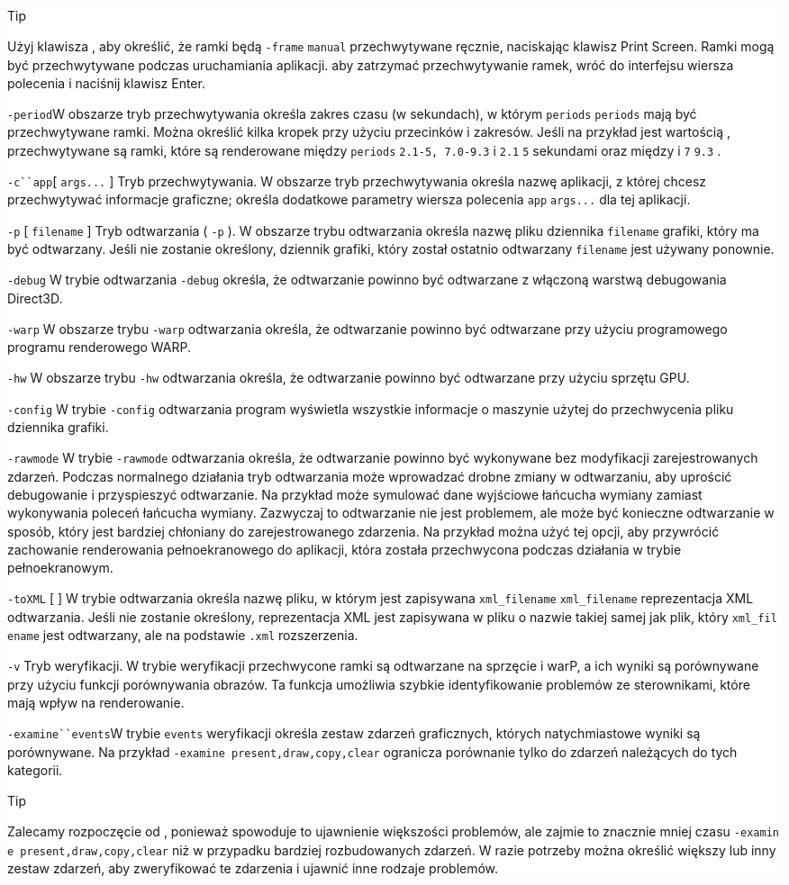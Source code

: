 > [!TIP]
> Użyj klawisza , aby określić, że ramki będą `-frame` `manual` przechwytywane ręcznie, naciskając klawisz Print Screen. Ramki mogą być przechwytywane podczas uruchamiania aplikacji. aby zatrzymać przechwytywanie ramek, wróć do interfejsu wiersza polecenia i naciśnij klawisz Enter.

 `-period`W obszarze tryb przechwytywania określa zakres czasu (w sekundach), w którym `periods` `periods` mają być przechwytywane ramki. Można określić kilka kropek przy użyciu przecinków i zakresów. Jeśli na przykład jest wartością , przechwytywane są ramki, które są renderowane między `periods` `2.1-5, 7.0-9.3` i `2.1` `5` sekundami oraz między i `7` `9.3` .

 `-c``app`[ `args...` ] Tryb przechwytywania. W obszarze tryb przechwytywania określa nazwę aplikacji, z której chcesz przechwytywać informacje graficzne; określa dodatkowe parametry wiersza polecenia `app` `args...` dla tej aplikacji.

 `-p` [ `filename` ] Tryb odtwarzania ( `-p` ). W obszarze trybu odtwarzania określa nazwę pliku dziennika `filename` grafiki, który ma być odtwarzany. Jeśli nie zostanie określony, dziennik grafiki, który został ostatnio odtwarzany `filename` jest używany ponownie.

 `-debug` W trybie odtwarzania `-debug` określa, że odtwarzanie powinno być odtwarzane z włączoną warstwą debugowania Direct3D.

 `-warp` W obszarze trybu `-warp` odtwarzania określa, że odtwarzanie powinno być odtwarzane przy użyciu programowego programu renderowego WARP.

 `-hw` W obszarze trybu `-hw` odtwarzania określa, że odtwarzanie powinno być odtwarzane przy użyciu sprzętu GPU.

 `-config` W trybie `-config` odtwarzania program wyświetla wszystkie informacje o maszynie użytej do przechwycenia pliku dziennika grafiki.

 `-rawmode` W trybie `-rawmode` odtwarzania określa, że odtwarzanie powinno być wykonywane bez modyfikacji zarejestrowanych zdarzeń. Podczas normalnego działania tryb odtwarzania może wprowadzać drobne zmiany w odtwarzaniu, aby uprościć debugowanie i przyspieszyć odtwarzanie. Na przykład może symulować dane wyjściowe łańcucha wymiany zamiast wykonywania poleceń łańcucha wymiany. Zazwyczaj to odtwarzanie nie jest problemem, ale może być konieczne odtwarzanie w sposób, który jest bardziej chłoniany do zarejestrowanego zdarzenia. Na przykład można użyć tej opcji, aby przywrócić zachowanie renderowania pełnoekranowego do aplikacji, która została przechwycona podczas działania w trybie pełnoekranowym.

 `-toXML` [ ] W trybie odtwarzania określa nazwę pliku, w którym jest zapisywana `xml_filename` `xml_filename` reprezentacja XML odtwarzania. Jeśli nie zostanie określony, reprezentacja XML jest zapisywana w pliku o nazwie takiej samej jak plik, który `xml_filename` jest odtwarzany, ale na podstawie `.xml` rozszerzenia.

 `-v` Tryb weryfikacji. W trybie weryfikacji przechwycone ramki są odtwarzane na sprzęcie i warP, a ich wyniki są porównywane przy użyciu funkcji porównywania obrazów. Ta funkcja umożliwia szybkie identyfikowanie problemów ze sterownikami, które mają wpływ na renderowanie.

 `-examine``events`W trybie `events` weryfikacji określa zestaw zdarzeń graficznych, których natychmiastowe wyniki są porównywane. Na przykład `-examine present,draw,copy,clear` ogranicza porównanie tylko do zdarzeń należących do tych kategorii.

> [!TIP]
> Zalecamy rozpoczęcie od , ponieważ spowoduje to ujawnienie większości problemów, ale zajmie to znacznie mniej czasu `-examine present,draw,copy,clear` niż w przypadku bardziej rozbudowanych zdarzeń. W razie potrzeby można określić większy lub inny zestaw zdarzeń, aby zweryfikować te zdarzenia i ujawnić inne rodzaje problemów.
